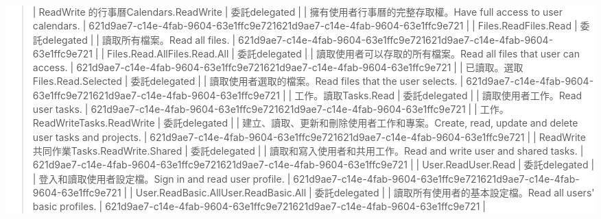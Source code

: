 >| <span data-ttu-id="6453d-135">ReadWrite 的行事曆</span><span class="sxs-lookup"><span data-stu-id="6453d-135">Calendars.ReadWrite</span></span> | <span data-ttu-id="6453d-136">委託</span><span class="sxs-lookup"><span data-stu-id="6453d-136">delegated</span></span> |  | <span data-ttu-id="6453d-137">擁有使用者行事曆的完整存取權。</span><span class="sxs-lookup"><span data-stu-id="6453d-137">Have full access to user calendars.</span></span> | <span data-ttu-id="6453d-138">621d9ae7-c14e-4fab-9604-63e1ffc9e721</span><span class="sxs-lookup"><span data-stu-id="6453d-138">621d9ae7-c14e-4fab-9604-63e1ffc9e721</span></span> |
>| <span data-ttu-id="6453d-139">Files.Read</span><span class="sxs-lookup"><span data-stu-id="6453d-139">Files.Read</span></span> | <span data-ttu-id="6453d-140">委託</span><span class="sxs-lookup"><span data-stu-id="6453d-140">delegated</span></span> |  | <span data-ttu-id="6453d-141">讀取所有檔案。</span><span class="sxs-lookup"><span data-stu-id="6453d-141">Read all files.</span></span> | <span data-ttu-id="6453d-142">621d9ae7-c14e-4fab-9604-63e1ffc9e721</span><span class="sxs-lookup"><span data-stu-id="6453d-142">621d9ae7-c14e-4fab-9604-63e1ffc9e721</span></span> |
>| <span data-ttu-id="6453d-143">Files.Read.All</span><span class="sxs-lookup"><span data-stu-id="6453d-143">Files.Read.All</span></span> | <span data-ttu-id="6453d-144">委託</span><span class="sxs-lookup"><span data-stu-id="6453d-144">delegated</span></span> |  | <span data-ttu-id="6453d-145">讀取使用者可以存取的所有檔案。</span><span class="sxs-lookup"><span data-stu-id="6453d-145">Read all files that user can access.</span></span> | <span data-ttu-id="6453d-146">621d9ae7-c14e-4fab-9604-63e1ffc9e721</span><span class="sxs-lookup"><span data-stu-id="6453d-146">621d9ae7-c14e-4fab-9604-63e1ffc9e721</span></span> |
>| <span data-ttu-id="6453d-147">已讀取。選取</span><span class="sxs-lookup"><span data-stu-id="6453d-147">Files.Read.Selected</span></span> | <span data-ttu-id="6453d-148">委託</span><span class="sxs-lookup"><span data-stu-id="6453d-148">delegated</span></span> |  | <span data-ttu-id="6453d-149">讀取使用者選取的檔案。</span><span class="sxs-lookup"><span data-stu-id="6453d-149">Read files that the user selects.</span></span> | <span data-ttu-id="6453d-150">621d9ae7-c14e-4fab-9604-63e1ffc9e721</span><span class="sxs-lookup"><span data-stu-id="6453d-150">621d9ae7-c14e-4fab-9604-63e1ffc9e721</span></span> |
>| <span data-ttu-id="6453d-151">工作。讀取</span><span class="sxs-lookup"><span data-stu-id="6453d-151">Tasks.Read</span></span> | <span data-ttu-id="6453d-152">委託</span><span class="sxs-lookup"><span data-stu-id="6453d-152">delegated</span></span> |  | <span data-ttu-id="6453d-153">讀取使用者工作。</span><span class="sxs-lookup"><span data-stu-id="6453d-153">Read user tasks.</span></span> | <span data-ttu-id="6453d-154">621d9ae7-c14e-4fab-9604-63e1ffc9e721</span><span class="sxs-lookup"><span data-stu-id="6453d-154">621d9ae7-c14e-4fab-9604-63e1ffc9e721</span></span> |
>| <span data-ttu-id="6453d-155">工作。 ReadWrite</span><span class="sxs-lookup"><span data-stu-id="6453d-155">Tasks.ReadWrite</span></span> | <span data-ttu-id="6453d-156">委託</span><span class="sxs-lookup"><span data-stu-id="6453d-156">delegated</span></span> |  | <span data-ttu-id="6453d-157">建立、讀取、更新和刪除使用者工作和專案。</span><span class="sxs-lookup"><span data-stu-id="6453d-157">Create, read, update and delete user tasks and projects.</span></span> | <span data-ttu-id="6453d-158">621d9ae7-c14e-4fab-9604-63e1ffc9e721</span><span class="sxs-lookup"><span data-stu-id="6453d-158">621d9ae7-c14e-4fab-9604-63e1ffc9e721</span></span> |
>| <span data-ttu-id="6453d-159">ReadWrite 共同作業</span><span class="sxs-lookup"><span data-stu-id="6453d-159">Tasks.ReadWrite.Shared</span></span> | <span data-ttu-id="6453d-160">委託</span><span class="sxs-lookup"><span data-stu-id="6453d-160">delegated</span></span> |  | <span data-ttu-id="6453d-161">讀取和寫入使用者和共用工作。</span><span class="sxs-lookup"><span data-stu-id="6453d-161">Read and write user and shared tasks.</span></span> | <span data-ttu-id="6453d-162">621d9ae7-c14e-4fab-9604-63e1ffc9e721</span><span class="sxs-lookup"><span data-stu-id="6453d-162">621d9ae7-c14e-4fab-9604-63e1ffc9e721</span></span> |
>| <span data-ttu-id="6453d-163">User.Read</span><span class="sxs-lookup"><span data-stu-id="6453d-163">User.Read</span></span> | <span data-ttu-id="6453d-164">委託</span><span class="sxs-lookup"><span data-stu-id="6453d-164">delegated</span></span> |  | <span data-ttu-id="6453d-165">登入和讀取使用者設定檔。</span><span class="sxs-lookup"><span data-stu-id="6453d-165">Sign in and read user profile.</span></span> | <span data-ttu-id="6453d-166">621d9ae7-c14e-4fab-9604-63e1ffc9e721</span><span class="sxs-lookup"><span data-stu-id="6453d-166">621d9ae7-c14e-4fab-9604-63e1ffc9e721</span></span> |
>| <span data-ttu-id="6453d-167">User.ReadBasic.All</span><span class="sxs-lookup"><span data-stu-id="6453d-167">User.ReadBasic.All</span></span> | <span data-ttu-id="6453d-168">委託</span><span class="sxs-lookup"><span data-stu-id="6453d-168">delegated</span></span> |  | <span data-ttu-id="6453d-169">讀取所有使用者的基本設定檔。</span><span class="sxs-lookup"><span data-stu-id="6453d-169">Read all users' basic profiles.</span></span> | <span data-ttu-id="6453d-170">621d9ae7-c14e-4fab-9604-63e1ffc9e721</span><span class="sxs-lookup"><span data-stu-id="6453d-170">621d9ae7-c14e-4fab-9604-63e1ffc9e721</span></span> |